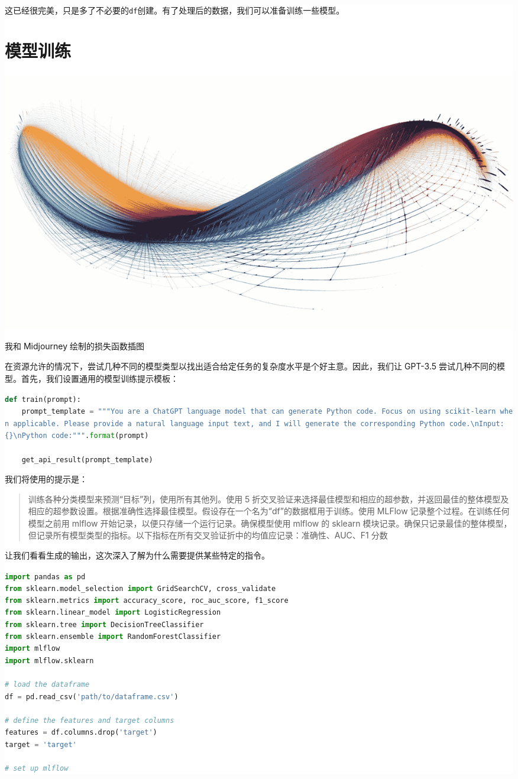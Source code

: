 这已经很完美，只是多了不必要的`df`创建。有了处理后的数据，我们可以准备训练一些模型。

# 模型训练

![](img/433e1a6b80dba4d54d04b33977243886.png)

我和 Midjourney 绘制的损失函数插图

在资源允许的情况下，尝试几种不同的模型类型以找出适合给定任务的复杂度水平是个好主意。因此，我们让 GPT-3.5 尝试几种不同的模型。首先，我们设置通用的模型训练提示模板：

```py
def train(prompt):
    prompt_template = """You are a ChatGPT language model that can generate Python code. Focus on using scikit-learn when applicable. Please provide a natural language input text, and I will generate the corresponding Python code.\nInput: {}\nPython code:""".format(prompt)

    get_api_result(prompt_template)
```

我们将使用的提示是：

> 训练各种分类模型来预测“目标”列，使用所有其他列。使用 5 折交叉验证来选择最佳模型和相应的超参数，并返回最佳的整体模型及相应的超参数设置。根据准确性选择最佳模型。假设存在一个名为“df”的数据框用于训练。使用 MLFlow 记录整个过程。在训练任何模型之前用 mlflow 开始记录，以便只存储一个运行记录。确保模型使用 mlflow 的 sklearn 模块记录。确保只记录最佳的整体模型，但记录所有模型类型的指标。以下指标在所有交叉验证折中的均值应记录：准确性、AUC、F1 分数

让我们看看生成的输出，这次深入了解为什么需要提供某些特定的指令。

```py
import pandas as pd
from sklearn.model_selection import GridSearchCV, cross_validate
from sklearn.metrics import accuracy_score, roc_auc_score, f1_score
from sklearn.linear_model import LogisticRegression
from sklearn.tree import DecisionTreeClassifier
from sklearn.ensemble import RandomForestClassifier
import mlflow
import mlflow.sklearn

# load the dataframe
df = pd.read_csv('path/to/dataframe.csv')

# define the features and target columns
features = df.columns.drop('target')
target = 'target'

# set up mlflow
```